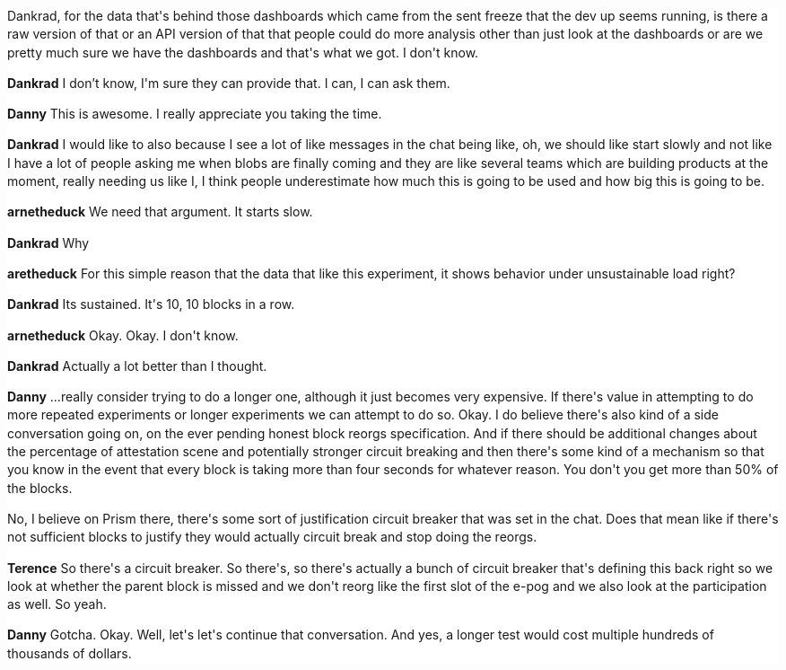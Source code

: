Dankrad, for the data that's behind those dashboards which came from the sent freeze that the dev up seems running, is there a raw  version of that or an API version of that that people could do more analysis other than just look at the dashboards or are we pretty much sure we have the dashboards and that's what we got. I don't know.

**Dankrad**
I don’t know, I'm sure they can provide that. I can, I can ask them.

**Danny**
This is awesome. I really appreciate you taking the time. 

**Dankrad**
I would like to also because I see a lot of like messages in the chat being like, oh, we should like start slowly and not like I have a lot of people asking me when blobs are finally coming and they are like several teams which are building products at the moment, really needing us like I, I think people underestimate how much this is going to be used and how big this is going to be. 

**arnetheduck**
We need that argument. It starts slow. 

**Dankrad**
Why

**aretheduck**
For this simple reason that the data that like this experiment, it shows behavior under unsustainable load right?

**Dankrad**
Its sustained. It's 10, 10 blocks in a row.

**arnetheduck**
Okay. Okay. I don't know. 

**Dankrad**
Actually a lot better than I thought. 

**Danny**
…really consider trying to do a longer one, although it just becomes very expensive. If there's value in attempting to do more repeated experiments or longer experiments we can attempt to do so. Okay. I do believe there's also kind of a side conversation going on, on the ever pending honest block reorgs specification. And if there should be additional changes about the percentage of attestation scene and potentially stronger circuit breaking and then there's some kind of a mechanism so that you know in the event that every block is taking more than four seconds for whatever reason. You don't you get more than 50% of the blocks. 

No, I believe on Prism there, there's some sort of justification circuit breaker that was set in the chat. Does that mean like if there's not sufficient blocks to justify they would actually circuit break and stop doing the reorgs. 

**Terence**
So there's a circuit breaker. So there's, so there's actually a bunch of circuit breaker that's defining this back right so we look at whether the parent block is missed and we don't reorg like the first slot of the e-pog and we also look at the participation as well. So yeah.

**Danny**
Gotcha. Okay. Well, let's let's continue that conversation. And yes, a longer test would cost multiple hundreds of thousands of dollars.
